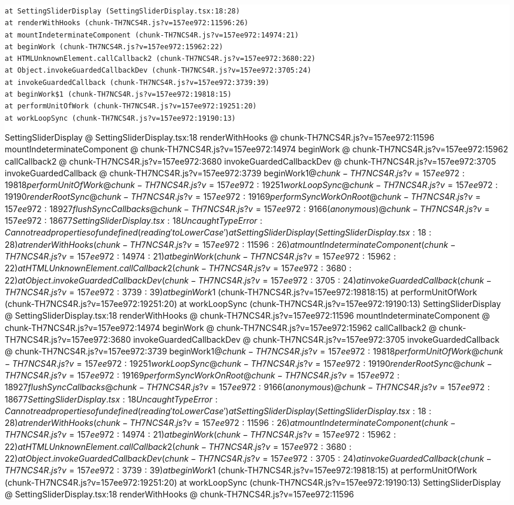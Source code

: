     at SettingSliderDisplay (SettingSliderDisplay.tsx:18:28)
    at renderWithHooks (chunk-TH7NCS4R.js?v=157ee972:11596:26)
    at mountIndeterminateComponent (chunk-TH7NCS4R.js?v=157ee972:14974:21)
    at beginWork (chunk-TH7NCS4R.js?v=157ee972:15962:22)
    at HTMLUnknownElement.callCallback2 (chunk-TH7NCS4R.js?v=157ee972:3680:22)
    at Object.invokeGuardedCallbackDev (chunk-TH7NCS4R.js?v=157ee972:3705:24)
    at invokeGuardedCallback (chunk-TH7NCS4R.js?v=157ee972:3739:39)
    at beginWork$1 (chunk-TH7NCS4R.js?v=157ee972:19818:15)
    at performUnitOfWork (chunk-TH7NCS4R.js?v=157ee972:19251:20)
    at workLoopSync (chunk-TH7NCS4R.js?v=157ee972:19190:13)
SettingSliderDisplay @ SettingSliderDisplay.tsx:18
renderWithHooks @ chunk-TH7NCS4R.js?v=157ee972:11596
mountIndeterminateComponent @ chunk-TH7NCS4R.js?v=157ee972:14974
beginWork @ chunk-TH7NCS4R.js?v=157ee972:15962
callCallback2 @ chunk-TH7NCS4R.js?v=157ee972:3680
invokeGuardedCallbackDev @ chunk-TH7NCS4R.js?v=157ee972:3705
invokeGuardedCallback @ chunk-TH7NCS4R.js?v=157ee972:3739
beginWork$1 @ chunk-TH7NCS4R.js?v=157ee972:19818
performUnitOfWork @ chunk-TH7NCS4R.js?v=157ee972:19251
workLoopSync @ chunk-TH7NCS4R.js?v=157ee972:19190
renderRootSync @ chunk-TH7NCS4R.js?v=157ee972:19169
performSyncWorkOnRoot @ chunk-TH7NCS4R.js?v=157ee972:18927
flushSyncCallbacks @ chunk-TH7NCS4R.js?v=157ee972:9166
(anonymous) @ chunk-TH7NCS4R.js?v=157ee972:18677
SettingSliderDisplay.tsx:18 Uncaught TypeError: Cannot read properties of undefined (reading 'toLowerCase')
    at SettingSliderDisplay (SettingSliderDisplay.tsx:18:28)
    at renderWithHooks (chunk-TH7NCS4R.js?v=157ee972:11596:26)
    at mountIndeterminateComponent (chunk-TH7NCS4R.js?v=157ee972:14974:21)
    at beginWork (chunk-TH7NCS4R.js?v=157ee972:15962:22)
    at HTMLUnknownElement.callCallback2 (chunk-TH7NCS4R.js?v=157ee972:3680:22)
    at Object.invokeGuardedCallbackDev (chunk-TH7NCS4R.js?v=157ee972:3705:24)
    at invokeGuardedCallback (chunk-TH7NCS4R.js?v=157ee972:3739:39)
    at beginWork$1 (chunk-TH7NCS4R.js?v=157ee972:19818:15)
    at performUnitOfWork (chunk-TH7NCS4R.js?v=157ee972:19251:20)
    at workLoopSync (chunk-TH7NCS4R.js?v=157ee972:19190:13)
SettingSliderDisplay @ SettingSliderDisplay.tsx:18
renderWithHooks @ chunk-TH7NCS4R.js?v=157ee972:11596
mountIndeterminateComponent @ chunk-TH7NCS4R.js?v=157ee972:14974
beginWork @ chunk-TH7NCS4R.js?v=157ee972:15962
callCallback2 @ chunk-TH7NCS4R.js?v=157ee972:3680
invokeGuardedCallbackDev @ chunk-TH7NCS4R.js?v=157ee972:3705
invokeGuardedCallback @ chunk-TH7NCS4R.js?v=157ee972:3739
beginWork$1 @ chunk-TH7NCS4R.js?v=157ee972:19818
performUnitOfWork @ chunk-TH7NCS4R.js?v=157ee972:19251
workLoopSync @ chunk-TH7NCS4R.js?v=157ee972:19190
renderRootSync @ chunk-TH7NCS4R.js?v=157ee972:19169
performSyncWorkOnRoot @ chunk-TH7NCS4R.js?v=157ee972:18927
flushSyncCallbacks @ chunk-TH7NCS4R.js?v=157ee972:9166
(anonymous) @ chunk-TH7NCS4R.js?v=157ee972:18677
SettingSliderDisplay.tsx:18 Uncaught TypeError: Cannot read properties of undefined (reading 'toLowerCase')
    at SettingSliderDisplay (SettingSliderDisplay.tsx:18:28)
    at renderWithHooks (chunk-TH7NCS4R.js?v=157ee972:11596:26)
    at mountIndeterminateComponent (chunk-TH7NCS4R.js?v=157ee972:14974:21)
    at beginWork (chunk-TH7NCS4R.js?v=157ee972:15962:22)
    at HTMLUnknownElement.callCallback2 (chunk-TH7NCS4R.js?v=157ee972:3680:22)
    at Object.invokeGuardedCallbackDev (chunk-TH7NCS4R.js?v=157ee972:3705:24)
    at invokeGuardedCallback (chunk-TH7NCS4R.js?v=157ee972:3739:39)
    at beginWork$1 (chunk-TH7NCS4R.js?v=157ee972:19818:15)
    at performUnitOfWork (chunk-TH7NCS4R.js?v=157ee972:19251:20)
    at workLoopSync (chunk-TH7NCS4R.js?v=157ee972:19190:13)
SettingSliderDisplay @ SettingSliderDisplay.tsx:18
renderWithHooks @ chunk-TH7NCS4R.js?v=157ee972:11596